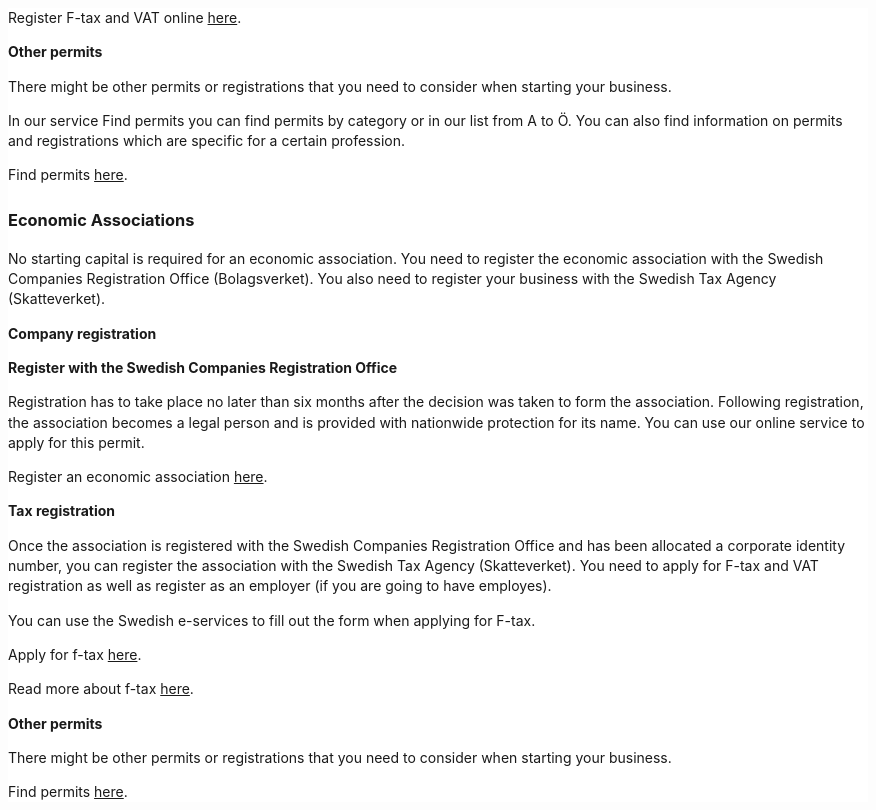 Register F-tax and VAT online [here](https://www.verksamt.se/web/international/alla-e-tjanster/find-permits?p_p_id=tvv_hitta_tillstand_WAR_tvv_hitta_tillstand&p_p_lifecycle=0&p_p_state=normal&p_p_mode=view&p_p_col_id=column-1&p_p_col_count=1&_tvv_hitta_tillstand_WAR_tvv_hitta_tillstand__facesViewIdRender=%2FshowPermit.xhtml&_tvv_hitta_tillstand_WAR_tvv_hitta_tillstand_permitId=55741&_tvv_hitta_tillstand_WAR_tvv_hitta_tillstand_categoryId=48762&_tvv_hitta_tillstand_WAR_tvv_hitta_tillstand_parentNav=%2FshowCategory.xhtml).

**Other permits**

There might be other permits or registrations that you need to consider when starting your business.

In our service Find permits you can find permits by category or in our list from A to Ö. You  can also find information on permits and registrations which are specific for a certain profession.

Find permits [here](https://www.verksamt.se/en/web/international/alla-e-tjanster/find-permits).

### Economic Associations 

No starting capital is required for an economic association. You need to register the economic association with the Swedish Companies Registration Office (Bolagsverket). You also need to register your business with the Swedish Tax Agency (Skatteverket).

**Company registration**

**Register with the Swedish Companies Registration Office**

Registration has to take place no later than six months after the decision was taken to form the association. Following registration, the association becomes a legal person and is provided with nationwide protection for its name. You can use our online service to apply for this permit.

Register an economic association [here](http://www.bolagsverket.se/pb/blanketter/ekonomisk).

**Tax registration**

Once the association is registered with the Swedish Companies Registration Office and has been allocated a corporate identity number, you can register the association with the Swedish Tax Agency (Skatteverket). You need to apply for F-tax and VAT registration as well as register as an employer (if you are going to have employes).

You can use the Swedish e-services to fill out the form when applying for F-tax.

Apply for f-tax [here](https://www.verksamt.se/web/international/alla-e-tjanster/find-permits?p_p_id=tvv_hitta_tillstand_WAR_tvv_hitta_tillstand&p_p_lifecycle=0&p_p_state=normal&p_p_mode=view&p_p_col_id=column-1&p_p_col_count=1&_tvv_hitta_tillstand_WAR_tvv_hitta_tillstand__facesViewIdRender=%2FshowPermit.xhtml&_tvv_hitta_tillstand_WAR_tvv_hitta_tillstand_permitId=55741&_tvv_hitta_tillstand_WAR_tvv_hitta_tillstand_categoryId=48762&_tvv_hitta_tillstand_WAR_tvv_hitta_tillstand_parentNav=%2FshowCategory.xhtml).

Read more about f-tax [here](https://www.skatteverket.se/privat/sjalvservice/blanketterbroschyrer/broschyrer/info/432b.4.58a1634211f85df4dce800012391.html).

**Other permits**

There might be other permits or registrations that you need to consider when starting your business.

Find permits [here](https://www.verksamt.se/en/web/international/alla-e-tjanster/find-permits).

